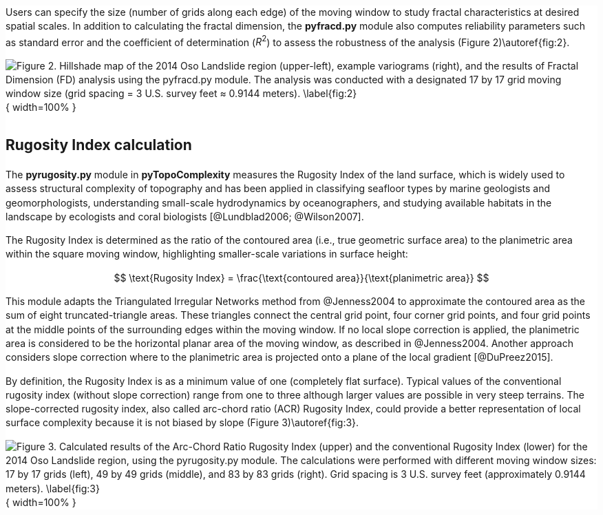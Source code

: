 Users can specify the size (number of grids along each edge) of the moving window to study fractal characteristics at desired spatial scales.
In addition to calculating the fractal dimension, the **pyfracd.py** module also computes reliability parameters such as standard error and 
the coefficient of determination ($R^2$) to assess the robustness of the analysis (Figure 2)\autoref{fig:2}.

![Figure 2. Hillshade map of the 2014 Oso Landslide region (upper-left), example variograms (right), and the results of Fractal Dimension 
(FD) analysis using the **pyfracd.py** module. The analysis was conducted with a designated 17 by 17 grid moving window size 
(grid spacing = 3 U.S. survey feet ≈ 0.9144 meters). \label{fig:2}](fig2-pyfracd.png){ width=100% }



## Rugosity Index calculation

The **pyrugosity.py** module in **pyTopoComplexity**  measures the Rugosity Index of the land surface, which is widely used to assess structural 
complexity of topography and has been applied in classifying seafloor types by marine geologists and geomorphologists, understanding small-scale 
hydrodynamics by oceanographers, and studying available habitats in the landscape by ecologists and coral biologists [@Lundblad2006; @Wilson2007].

The Rugosity Index is determined as the ratio of the contoured area (i.e., true geometric surface area) to the planimetric area within the square 
moving window, highlighting smaller-scale variations in surface height: 

$$
\text{Rugosity Index} = \frac{\text{contoured area}}{\text{planimetric area}}
$$

This module adapts the Triangulated Irregular Networks method from @Jenness2004 to approximate the contoured area as the sum of 
eight truncated-triangle areas. These triangles connect the central grid point, four corner grid points, and four grid points at the middle points of the 
surrounding edges within the moving window. If no local slope correction is applied, the planimetric area is considered to be the horizontal 
planar area of the moving window, as described in @Jenness2004. Another approach considers slope correction where to the planimetric area is 
projected onto a plane of the local gradient [@DuPreez2015].

By definition, the Rugosity Index is as a minimum value of one (completely flat surface). Typical values of the conventional rugosity 
index (without slope correction) range from one to three although larger values are possible in very steep terrains. The slope-corrected rugosity 
index, also called arc-chord ratio (ACR) Rugosity Index, could provide a better representation of local surface complexity because it is not biased by slope (Figure 3)\autoref{fig:3}.

![Figure 3. Calculated results of the Arc-Chord Ratio Rugosity Index (upper) and the conventional Rugosity Index (lower) for the 2014 Oso Landslide 
region, using the **pyrugosity.py** module. The calculations were performed with different moving window sizes: 17 by 17 grids (left), 49 by 49 grids 
(middle), and 83 by 83 grids (right). Grid spacing is 3 U.S. survey feet (approximately 0.9144 meters). \label{fig:3}](fig3-pyrugosity.png){ width=100% }

